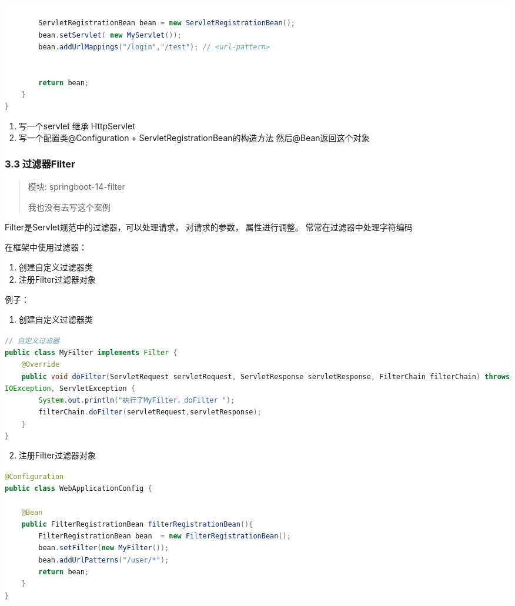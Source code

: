 ```java

        ServletRegistrationBean bean = new ServletRegistrationBean();
        bean.setServlet( new MyServlet());
        bean.addUrlMappings("/login","/test"); // <url-pattern>


        return bean;
    }
}
```

1. 写一个servlet 继承 HttpServlet
2. 写一个配置类@Configuration + ServletRegistrationBean的构造方法 然后@Bean返回这个对象



### 3.3 过滤器Filter

>模块: springboot-14-filter
>
>我也没有去写这个案例

Filter是Servlet规范中的过滤器，可以处理请求， 对请求的参数， 属性进行调整。 常常在过滤器中处理字符编码

在框架中使用过滤器：

1. 创建自定义过滤器类
2. 注册Filter过滤器对象



例子：

1. 创建自定义过滤器类

```java
// 自定义过滤器
public class MyFilter implements Filter {
    @Override
    public void doFilter(ServletRequest servletRequest, ServletResponse servletResponse, FilterChain filterChain) throws IOException, ServletException {
        System.out.println("执行了MyFilter，doFilter ");
        filterChain.doFilter(servletRequest,servletResponse);
    }
}
```



2. 注册Filter过滤器对象

```java
@Configuration
public class WebApplicationConfig {

    @Bean
    public FilterRegistrationBean filterRegistrationBean(){
        FilterRegistrationBean bean  = new FilterRegistrationBean();
        bean.setFilter(new MyFilter());
        bean.addUrlPatterns("/user/*");
        return bean;
    }
}
```
